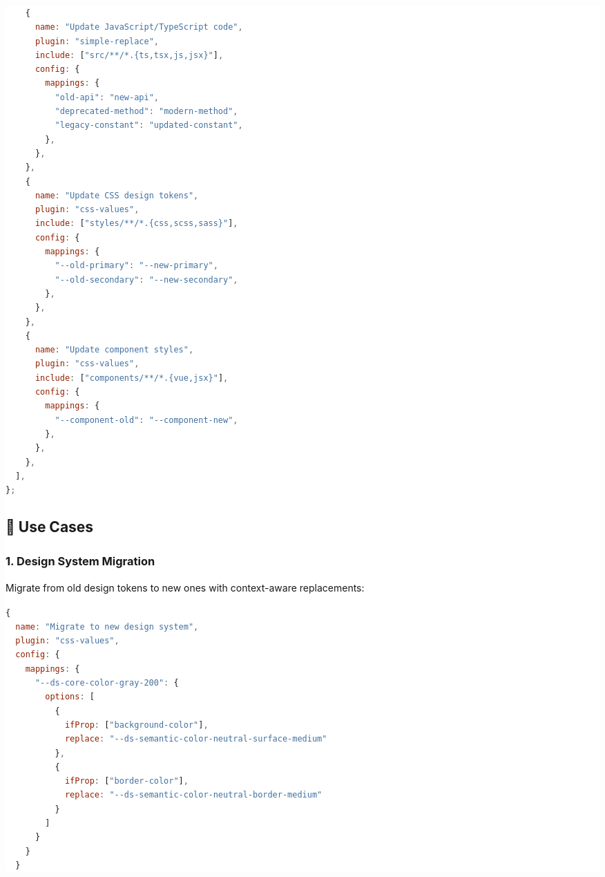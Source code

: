 ```javascript
    {
      name: "Update JavaScript/TypeScript code",
      plugin: "simple-replace",
      include: ["src/**/*.{ts,tsx,js,jsx}"],
      config: {
        mappings: {
          "old-api": "new-api",
          "deprecated-method": "modern-method",
          "legacy-constant": "updated-constant",
        },
      },
    },
    {
      name: "Update CSS design tokens",
      plugin: "css-values",
      include: ["styles/**/*.{css,scss,sass}"],
      config: {
        mappings: {
          "--old-primary": "--new-primary",
          "--old-secondary": "--new-secondary",
        },
      },
    },
    {
      name: "Update component styles",
      plugin: "css-values",
      include: ["components/**/*.{vue,jsx}"],
      config: {
        mappings: {
          "--component-old": "--component-new",
        },
      },
    },
  ],
};
```

## 🎯 Use Cases

### 1. Design System Migration

Migrate from old design tokens to new ones with context-aware replacements:

```javascript
{
  name: "Migrate to new design system",
  plugin: "css-values",
  config: {
    mappings: {
      "--ds-core-color-gray-200": {
        options: [
          {
            ifProp: ["background-color"],
            replace: "--ds-semantic-color-neutral-surface-medium"
          },
          {
            ifProp: ["border-color"],
            replace: "--ds-semantic-color-neutral-border-medium"
          }
        ]
      }
    }
  }
```